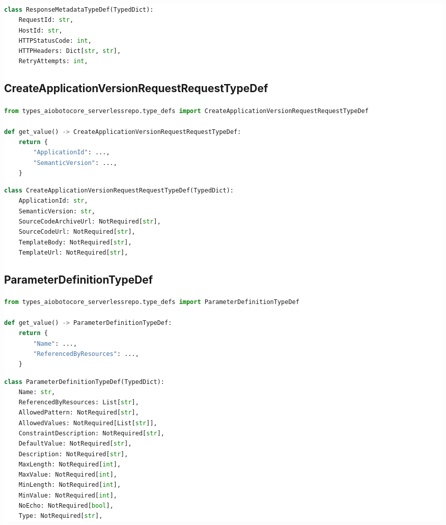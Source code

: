 ```python title="Definition"
class ResponseMetadataTypeDef(TypedDict):
    RequestId: str,
    HostId: str,
    HTTPStatusCode: int,
    HTTPHeaders: Dict[str, str],
    RetryAttempts: int,
```

## CreateApplicationVersionRequestRequestTypeDef

```python title="Usage Example"
from types_aiobotocore_serverlessrepo.type_defs import CreateApplicationVersionRequestRequestTypeDef

def get_value() -> CreateApplicationVersionRequestRequestTypeDef:
    return {
        "ApplicationId": ...,
        "SemanticVersion": ...,
    }
```

```python title="Definition"
class CreateApplicationVersionRequestRequestTypeDef(TypedDict):
    ApplicationId: str,
    SemanticVersion: str,
    SourceCodeArchiveUrl: NotRequired[str],
    SourceCodeUrl: NotRequired[str],
    TemplateBody: NotRequired[str],
    TemplateUrl: NotRequired[str],
```

## ParameterDefinitionTypeDef

```python title="Usage Example"
from types_aiobotocore_serverlessrepo.type_defs import ParameterDefinitionTypeDef

def get_value() -> ParameterDefinitionTypeDef:
    return {
        "Name": ...,
        "ReferencedByResources": ...,
    }
```

```python title="Definition"
class ParameterDefinitionTypeDef(TypedDict):
    Name: str,
    ReferencedByResources: List[str],
    AllowedPattern: NotRequired[str],
    AllowedValues: NotRequired[List[str]],
    ConstraintDescription: NotRequired[str],
    DefaultValue: NotRequired[str],
    Description: NotRequired[str],
    MaxLength: NotRequired[int],
    MaxValue: NotRequired[int],
    MinLength: NotRequired[int],
    MinValue: NotRequired[int],
    NoEcho: NotRequired[bool],
    Type: NotRequired[str],
```
